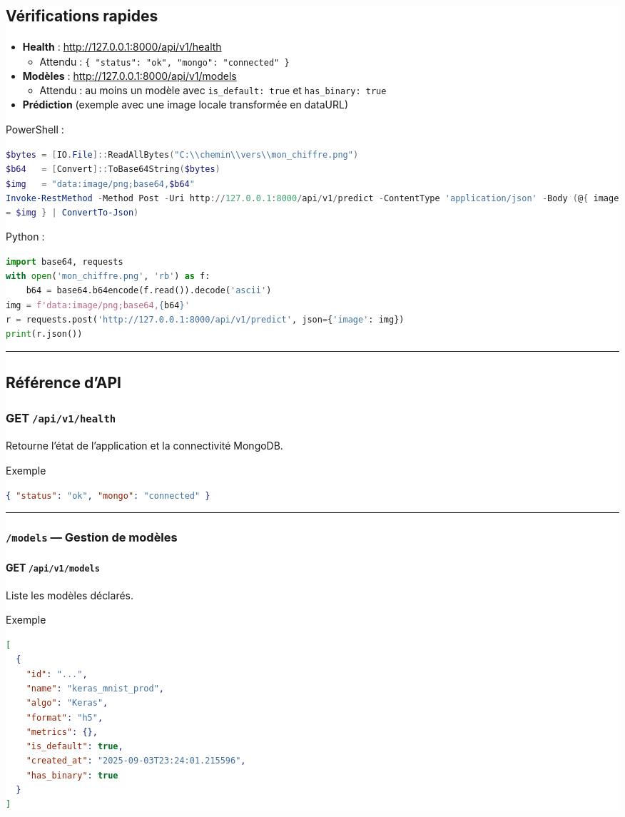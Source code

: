 
## Vérifications rapides
- **Health** : <http://127.0.0.1:8000/api/v1/health>
  - Attendu : `{ "status": "ok", "mongo": "connected" }`
- **Modèles** : <http://127.0.0.1:8000/api/v1/models>
  - Attendu : au moins un modèle avec `is_default: true` et `has_binary: true`
- **Prédiction** (exemple avec une image locale transformée en dataURL)

PowerShell :
```powershell
$bytes = [IO.File]::ReadAllBytes("C:\\chemin\\vers\\mon_chiffre.png")
$b64   = [Convert]::ToBase64String($bytes)
$img   = "data:image/png;base64,$b64"
Invoke-RestMethod -Method Post -Uri http://127.0.0.1:8000/api/v1/predict -ContentType 'application/json' -Body (@{ image = $img } | ConvertTo-Json)
```

Python :
```python
import base64, requests
with open('mon_chiffre.png', 'rb') as f:
    b64 = base64.b64encode(f.read()).decode('ascii')
img = f'data:image/png;base64,{b64}'
r = requests.post('http://127.0.0.1:8000/api/v1/predict', json={'image': img})
print(r.json())
```

---

## Référence d’API

### GET `/api/v1/health`
Retourne l’état de l’application et la connectivité MongoDB.

Exemple
```json
{ "status": "ok", "mongo": "connected" }
```

---

### `/models` — Gestion de modèles

#### GET `/api/v1/models`
Liste les modèles déclarés.

Exemple
```json
[
  {
    "id": "...",
    "name": "keras_mnist_prod",
    "algo": "Keras",
    "format": "h5",
    "metrics": {},
    "is_default": true,
    "created_at": "2025-09-03T23:24:01.215596",
    "has_binary": true
  }
]
```
